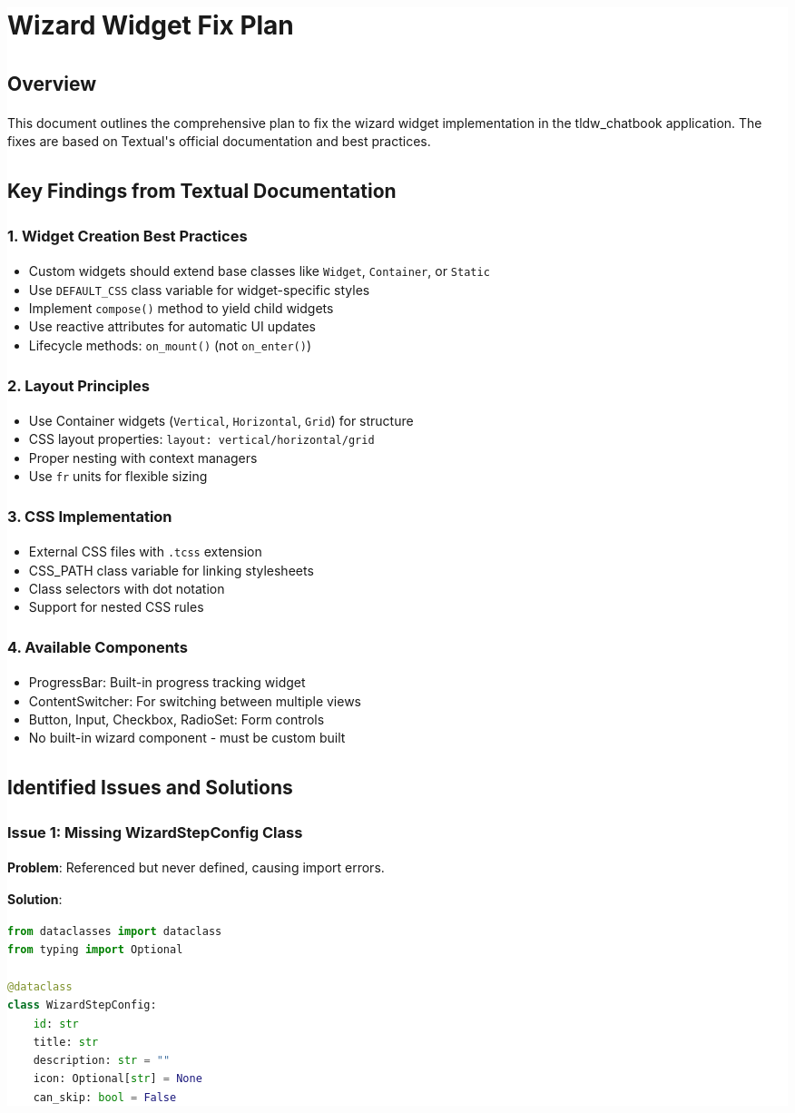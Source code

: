 # Wizard Widget Fix Plan

## Overview
This document outlines the comprehensive plan to fix the wizard widget implementation in the tldw_chatbook application. The fixes are based on Textual's official documentation and best practices.

## Key Findings from Textual Documentation

### 1. Widget Creation Best Practices
- Custom widgets should extend base classes like `Widget`, `Container`, or `Static`
- Use `DEFAULT_CSS` class variable for widget-specific styles
- Implement `compose()` method to yield child widgets
- Use reactive attributes for automatic UI updates
- Lifecycle methods: `on_mount()` (not `on_enter()`)

### 2. Layout Principles
- Use Container widgets (`Vertical`, `Horizontal`, `Grid`) for structure
- CSS layout properties: `layout: vertical/horizontal/grid`
- Proper nesting with context managers
- Use `fr` units for flexible sizing

### 3. CSS Implementation
- External CSS files with `.tcss` extension
- CSS_PATH class variable for linking stylesheets
- Class selectors with dot notation
- Support for nested CSS rules

### 4. Available Components
- ProgressBar: Built-in progress tracking widget
- ContentSwitcher: For switching between multiple views
- Button, Input, Checkbox, RadioSet: Form controls
- No built-in wizard component - must be custom built

## Identified Issues and Solutions

### Issue 1: Missing WizardStepConfig Class
**Problem**: Referenced but never defined, causing import errors.

**Solution**:
```python
from dataclasses import dataclass
from typing import Optional

@dataclass
class WizardStepConfig:
    id: str
    title: str
    description: str = ""
    icon: Optional[str] = None
    can_skip: bool = False
```
